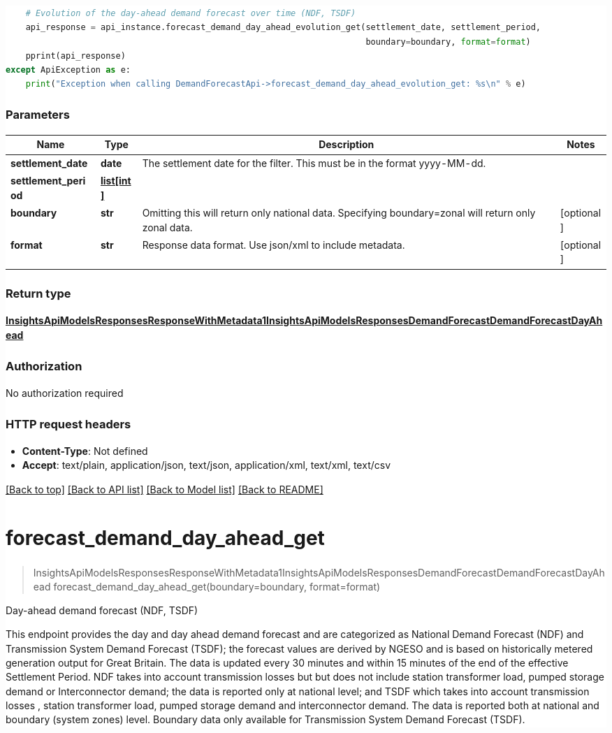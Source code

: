 ```python
    # Evolution of the day-ahead demand forecast over time (NDF, TSDF)
    api_response = api_instance.forecast_demand_day_ahead_evolution_get(settlement_date, settlement_period,
                                                                        boundary=boundary, format=format)
    pprint(api_response)
except ApiException as e:
    print("Exception when calling DemandForecastApi->forecast_demand_day_ahead_evolution_get: %s\n" % e)
```

### Parameters

Name | Type | Description  | Notes
------------- | ------------- | ------------- | -------------
 **settlement_date** | **date**| The settlement date for the filter. This must be in the format yyyy-MM-dd. | 
 **settlement_period** | [**list[int]**](int.md)|  | 
 **boundary** | **str**| Omitting this will return only national data. Specifying boundary&#x3D;zonal will return only zonal data. | [optional] 
 **format** | **str**| Response data format. Use json/xml to include metadata. | [optional] 

### Return type

[**InsightsApiModelsResponsesResponseWithMetadata1InsightsApiModelsResponsesDemandForecastDemandForecastDayAhead**](InsightsApiModelsResponsesResponseWithMetadata1InsightsApiModelsResponsesDemandForecastDemandForecastDayAhead.md)

### Authorization

No authorization required

### HTTP request headers

 - **Content-Type**: Not defined
 - **Accept**: text/plain, application/json, text/json, application/xml, text/xml, text/csv

[[Back to top]](#) [[Back to API list]](../README.md#documentation-for-api-endpoints) [[Back to Model list]](../README.md#documentation-for-models) [[Back to README]](../README.md)

# **forecast_demand_day_ahead_get**
> InsightsApiModelsResponsesResponseWithMetadata1InsightsApiModelsResponsesDemandForecastDemandForecastDayAhead forecast_demand_day_ahead_get(boundary=boundary, format=format)

Day-ahead demand forecast (NDF, TSDF)

This endpoint provides the day and day ahead demand forecast and are categorized as National Demand Forecast (NDF) and Transmission System Demand Forecast (TSDF);  the forecast values are derived by NGESO and is based on historically metered generation output for Great Britain.  The data is updated every 30 minutes and within 15 minutes of the end of the effective Settlement Period.  NDF takes into account transmission losses but but does not include station transformer load, pumped storage demand or Interconnector demand;  the data is reported only at national level; and TSDF which takes into account transmission losses , station transformer load, pumped storage demand and interconnector demand.  The data is reported both at national and boundary (system zones) level. Boundary data only available for Transmission System Demand Forecast (TSDF).

